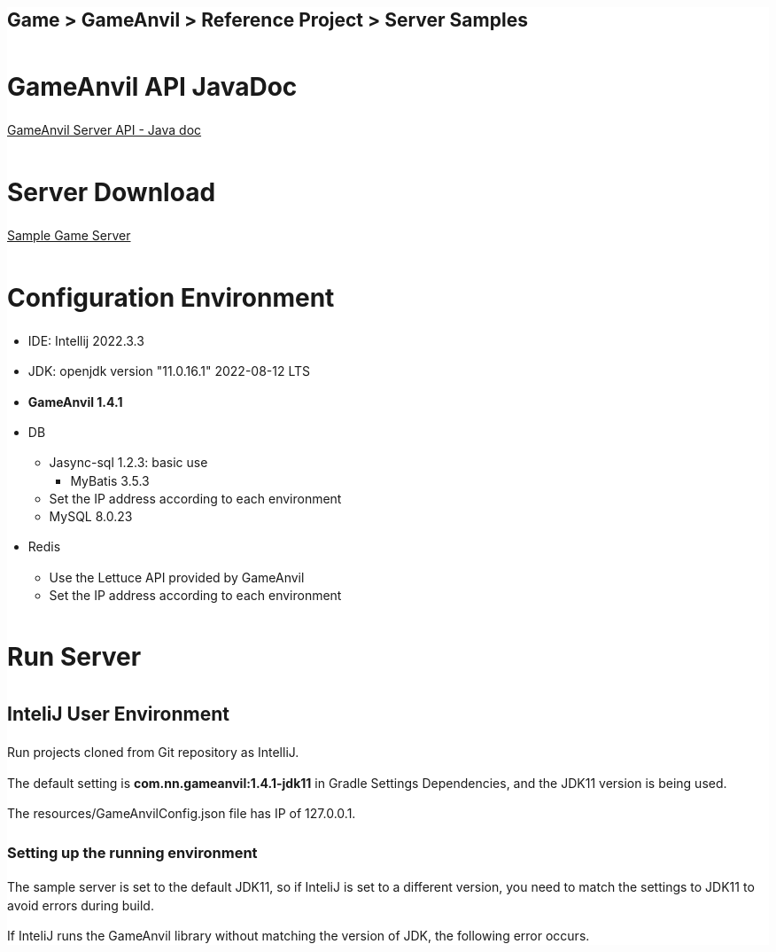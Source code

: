 ## Game > GameAnvil > Reference Project > Server Samples

# GameAnvil API JavaDoc

[GameAnvil Server API - Java doc](https://gameplatform.toast.com/docs/api/)



# Server Download

[Sample Game Server](https://github.com/nhn/gameanvil.sample-game-server.git)



# Configuration Environment

* IDE: Intellij 2022.3.3

* JDK: openjdk version "11.0.16.1" 2022-08-12 LTS

* **GameAnvil 1.4.1**

* DB
  * Jasync-sql 1.2.3: basic use
    * MyBatis 3.5.3
  * Set the IP address according to each environment
  * MySQL 8.0.23

* Redis
  * Use the Lettuce API provided by GameAnvil
  * Set the IP address according to each environment
  
  

# Run Server

## InteliJ User Environment

Run projects cloned from Git repository as IntelliJ.

The default setting is **com.nn.gameanvil:1.4.1-jdk11** in Gradle Settings Dependencies, and the JDK11 version is being used.

The resources/GameAnvilConfig.json file has IP of 127.0.0.1.



### Setting up the running environment

The sample server is set to the default JDK11, so if InteliJ is set to a different version, you need to match the settings to JDK11 to avoid errors during build.

If InteliJ runs the GameAnvil library without matching the version of JDK, the following error occurs.
